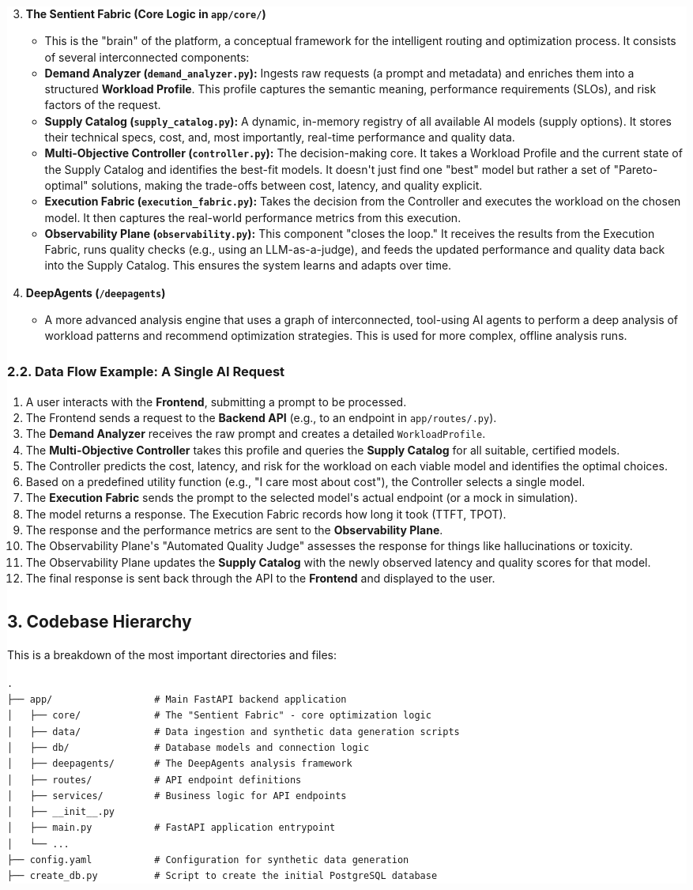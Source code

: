 3.  **The Sentient Fabric (Core Logic in `app/core/`)**
    *   This is the "brain" of the platform, a conceptual framework for the intelligent routing and optimization process. It consists of several interconnected components:
    *   **Demand Analyzer (`demand_analyzer.py`):** Ingests raw requests (a prompt and metadata) and enriches them into a structured **Workload Profile**. This profile captures the semantic meaning, performance requirements (SLOs), and risk factors of the request.
    *   **Supply Catalog (`supply_catalog.py`):** A dynamic, in-memory registry of all available AI models (supply options). It stores their technical specs, cost, and, most importantly, real-time performance and quality data.
    *   **Multi-Objective Controller (`controller.py`):** The decision-making core. It takes a Workload Profile and the current state of the Supply Catalog and identifies the best-fit models. It doesn't just find one "best" model but rather a set of "Pareto-optimal" solutions, making the trade-offs between cost, latency, and quality explicit.
    *   **Execution Fabric (`execution_fabric.py`):** Takes the decision from the Controller and executes the workload on the chosen model. It then captures the real-world performance metrics from this execution.
    *   **Observability Plane (`observability.py`):** This component "closes the loop." It receives the results from the Execution Fabric, runs quality checks (e.g., using an LLM-as-a-judge), and feeds the updated performance and quality data back into the Supply Catalog. This ensures the system learns and adapts over time.

4.  **DeepAgents (`/deepagents`)**
    *   A more advanced analysis engine that uses a graph of interconnected, tool-using AI agents to perform a deep analysis of workload patterns and recommend optimization strategies. This is used for more complex, offline analysis runs.

### 2.2. Data Flow Example: A Single AI Request

1.  A user interacts with the **Frontend**, submitting a prompt to be processed.
2.  The Frontend sends a request to the **Backend API** (e.g., to an endpoint in `app/routes/.py`).
3.  The **Demand Analyzer** receives the raw prompt and creates a detailed `WorkloadProfile`.
4.  The **Multi-Objective Controller** takes this profile and queries the **Supply Catalog** for all suitable, certified models.
5.  The Controller predicts the cost, latency, and risk for the workload on each viable model and identifies the optimal choices.
6.  Based on a predefined utility function (e.g., "I care most about cost"), the Controller selects a single model.
7.  The **Execution Fabric** sends the prompt to the selected model's actual endpoint (or a mock in simulation).
8.  The model returns a response. The Execution Fabric records how long it took (TTFT, TPOT).
9.  The response and the performance metrics are sent to the **Observability Plane**.
10. The Observability Plane's "Automated Quality Judge" assesses the response for things like hallucinations or toxicity.
11. The Observability Plane updates the **Supply Catalog** with the newly observed latency and quality scores for that model.
12. The final response is sent back through the API to the **Frontend** and displayed to the user.

## 3. Codebase Hierarchy

This is a breakdown of the most important directories and files:

```
.
├── app/                  # Main FastAPI backend application
│   ├── core/             # The "Sentient Fabric" - core optimization logic
│   ├── data/             # Data ingestion and synthetic data generation scripts
│   ├── db/               # Database models and connection logic
│   ├── deepagents/       # The DeepAgents analysis framework
│   ├── routes/           # API endpoint definitions
│   ├── services/         # Business logic for API endpoints
│   ├── __init__.py
│   ├── main.py           # FastAPI application entrypoint
│   └── ...
├── config.yaml           # Configuration for synthetic data generation
├── create_db.py          # Script to create the initial PostgreSQL database
```